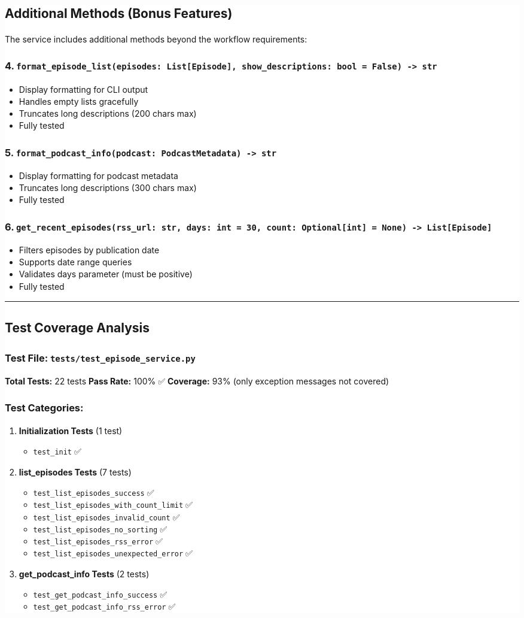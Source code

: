 
## Additional Methods (Bonus Features)

The service includes additional methods beyond the workflow requirements:

### 4. `format_episode_list(episodes: List[Episode], show_descriptions: bool = False) -> str`
- Display formatting for CLI output
- Handles empty lists gracefully
- Truncates long descriptions (200 chars max)
- Fully tested

### 5. `format_podcast_info(podcast: PodcastMetadata) -> str`
- Display formatting for podcast metadata
- Truncates long descriptions (300 chars max)
- Fully tested

### 6. `get_recent_episodes(rss_url: str, days: int = 30, count: Optional[int] = None) -> List[Episode]`
- Filters episodes by publication date
- Supports date range queries
- Validates days parameter (must be positive)
- Fully tested

---

## Test Coverage Analysis

### Test File: `tests/test_episode_service.py`

**Total Tests:** 22 tests
**Pass Rate:** 100% ✅
**Coverage:** 93% (only exception messages not covered)

### Test Categories:

1. **Initialization Tests** (1 test)
   - `test_init` ✅

2. **list_episodes Tests** (7 tests)
   - `test_list_episodes_success` ✅
   - `test_list_episodes_with_count_limit` ✅
   - `test_list_episodes_invalid_count` ✅
   - `test_list_episodes_no_sorting` ✅
   - `test_list_episodes_rss_error` ✅
   - `test_list_episodes_unexpected_error` ✅

3. **get_podcast_info Tests** (2 tests)
   - `test_get_podcast_info_success` ✅
   - `test_get_podcast_info_rss_error` ✅
